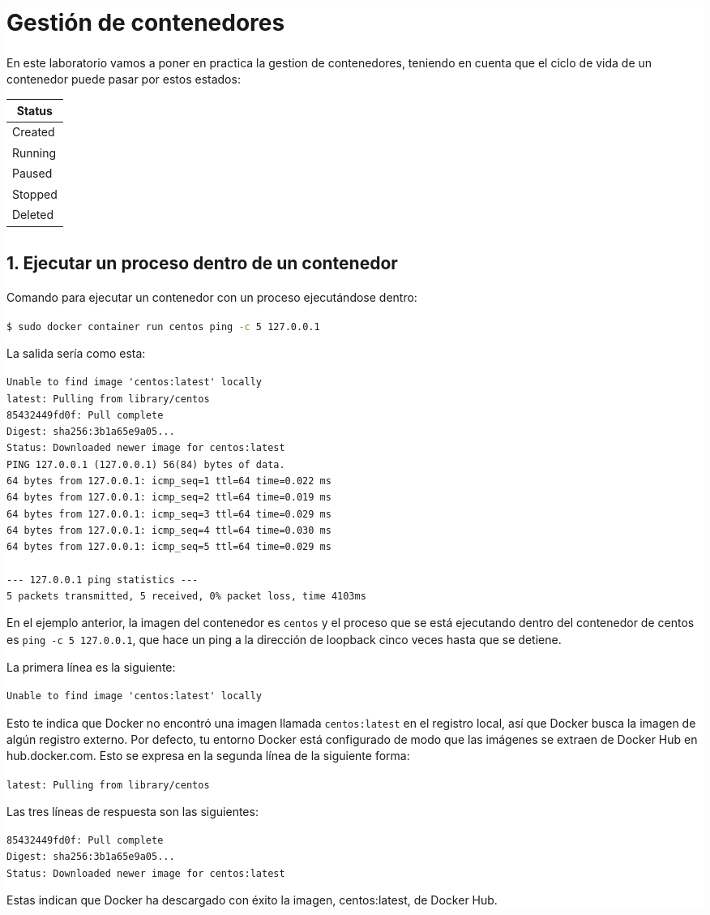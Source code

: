 # Gestión de contenedores

En este laboratorio vamos a poner en practica la gestion de contenedores, teniendo en cuenta que el ciclo de vida de un contenedor puede pasar por estos estados:

|Status|
|---|
|Created|
|Running|
|Paused|
|Stopped|
|Deleted|

## 1. Ejecutar un proceso dentro de un contenedor

Comando para ejecutar un contenedor con un proceso ejecutándose dentro:
```bash
$ sudo docker container run centos ping -c 5 127.0.0.1
```
La salida sería como esta:
```
Unable to find image 'centos:latest' locally
latest: Pulling from library/centos
85432449fd0f: Pull complete
Digest: sha256:3b1a65e9a05...
Status: Downloaded newer image for centos:latest
PING 127.0.0.1 (127.0.0.1) 56(84) bytes of data.
64 bytes from 127.0.0.1: icmp_seq=1 ttl=64 time=0.022 ms
64 bytes from 127.0.0.1: icmp_seq=2 ttl=64 time=0.019 ms
64 bytes from 127.0.0.1: icmp_seq=3 ttl=64 time=0.029 ms
64 bytes from 127.0.0.1: icmp_seq=4 ttl=64 time=0.030 ms
64 bytes from 127.0.0.1: icmp_seq=5 ttl=64 time=0.029 ms

--- 127.0.0.1 ping statistics ---
5 packets transmitted, 5 received, 0% packet loss, time 4103ms
```
En el ejemplo anterior, la imagen del contenedor es `centos` y el proceso que se está ejecutando dentro del contenedor de centos es `ping -c 5 127.0.0.1`, que hace un ping a la dirección de loopback cinco veces hasta que se detiene.

La primera línea es la siguiente:
```
Unable to find image 'centos:latest' locally
```
Esto te indica que Docker no encontró una imagen llamada `centos:latest` en el registro local, así que Docker busca la imagen de algún registro externo. Por defecto, tu entorno Docker está configurado de modo que las imágenes se extraen de Docker Hub en hub.docker.com. Esto se expresa en la segunda línea de la siguiente forma:
```
latest: Pulling from library/centos
```
Las tres líneas de respuesta son las siguientes:
```
85432449fd0f: Pull complete
Digest: sha256:3b1a65e9a05...
Status: Downloaded newer image for centos:latest
```
Estas indican que Docker ha descargado con éxito la imagen, centos:latest, de Docker Hub.
